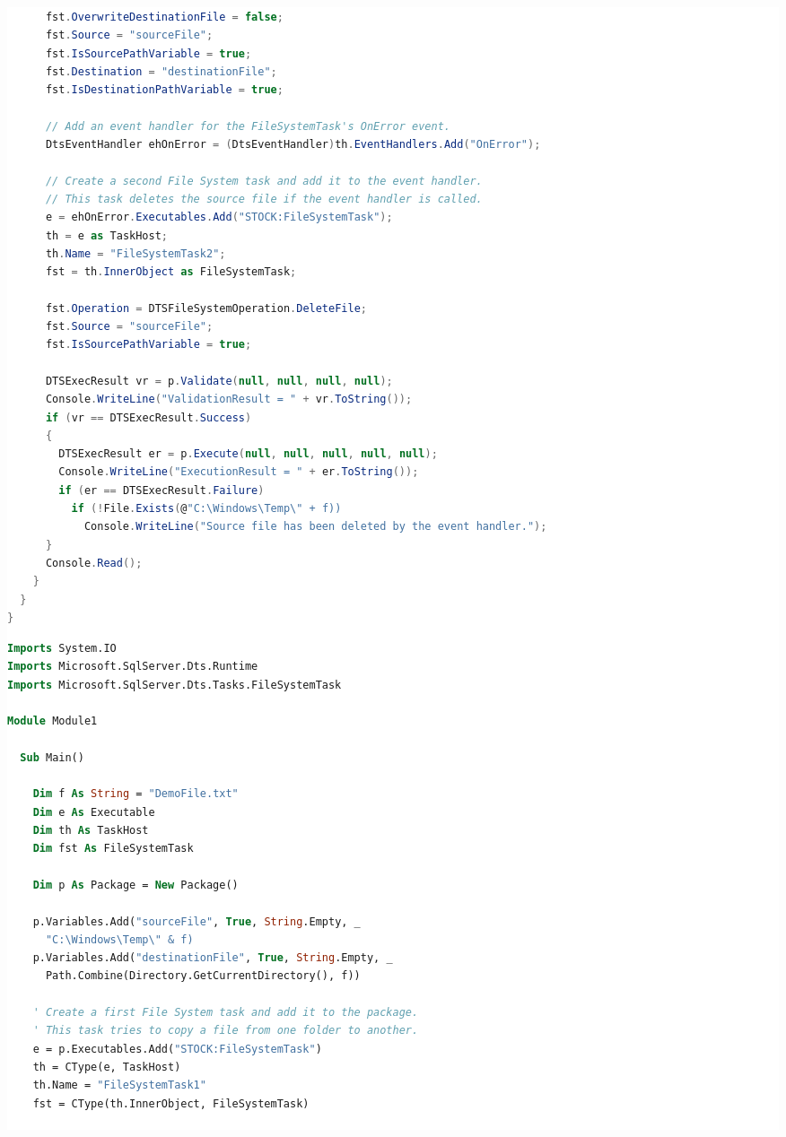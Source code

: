 ```csharp  
      fst.OverwriteDestinationFile = false;  
      fst.Source = "sourceFile";  
      fst.IsSourcePathVariable = true;  
      fst.Destination = "destinationFile";  
      fst.IsDestinationPathVariable = true;  
  
      // Add an event handler for the FileSystemTask's OnError event.  
      DtsEventHandler ehOnError = (DtsEventHandler)th.EventHandlers.Add("OnError");  
  
      // Create a second File System task and add it to the event handler.  
      // This task deletes the source file if the event handler is called.  
      e = ehOnError.Executables.Add("STOCK:FileSystemTask");  
      th = e as TaskHost;  
      th.Name = "FileSystemTask2";  
      fst = th.InnerObject as FileSystemTask;  
  
      fst.Operation = DTSFileSystemOperation.DeleteFile;  
      fst.Source = "sourceFile";  
      fst.IsSourcePathVariable = true;  
  
      DTSExecResult vr = p.Validate(null, null, null, null);  
      Console.WriteLine("ValidationResult = " + vr.ToString());  
      if (vr == DTSExecResult.Success)  
      {  
        DTSExecResult er = p.Execute(null, null, null, null, null);  
        Console.WriteLine("ExecutionResult = " + er.ToString());  
        if (er == DTSExecResult.Failure)  
          if (!File.Exists(@"C:\Windows\Temp\" + f))  
            Console.WriteLine("Source file has been deleted by the event handler.");  
      }  
      Console.Read();  
    }  
  }  
}  
```  
  
```vb  
Imports System.IO  
Imports Microsoft.SqlServer.Dts.Runtime  
Imports Microsoft.SqlServer.Dts.Tasks.FileSystemTask  
  
Module Module1  
  
  Sub Main()  
  
    Dim f As String = "DemoFile.txt"  
    Dim e As Executable  
    Dim th As TaskHost  
    Dim fst As FileSystemTask  
  
    Dim p As Package = New Package()  
  
    p.Variables.Add("sourceFile", True, String.Empty, _  
      "C:\Windows\Temp\" & f)  
    p.Variables.Add("destinationFile", True, String.Empty, _  
      Path.Combine(Directory.GetCurrentDirectory(), f))  
  
    ' Create a first File System task and add it to the package.  
    ' This task tries to copy a file from one folder to another.  
    e = p.Executables.Add("STOCK:FileSystemTask")  
    th = CType(e, TaskHost)  
    th.Name = "FileSystemTask1"  
    fst = CType(th.InnerObject, FileSystemTask)  
  
```